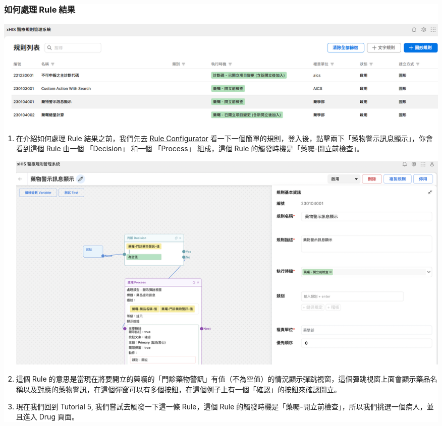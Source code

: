### 如何處理 Rule 結果

![ruleList](./tutorial5-assets/ruleList.png)

1. 在介紹如何處理 Rule 結果之前，我們先去 [Rule Configurator](https://xhis-playground-dev.southeastasia.cloudapp.azure.com/web/rule/) 看一下一個簡單的規則，登入後，點擊兩下「藥物警示訊息顯示」，你會看到這個 Rule 由一個 「Decision」 和一個 「Process」 組成，這個 Rule 的觸發時機是「藥囑-開立前檢查」。

   ![ruleDrug](./tutorial5-assets/rule-Drug.png)

2. 這個 Rule 的意思是當現在將要開立的藥囑的「門診藥物警訊」有值（不為空值）的情況顯示彈跳視窗，這個彈跳視窗上面會顯示藥品名稱以及對應的藥物警訊，在這個彈窗可以有多個按鈕，在這個例子上有一個「確認」的按鈕來確認開立。
3. 現在我們回到 Tutorial 5, 我們嘗試去觸發一下這一條 Rule，這個 Rule 的觸發時機是「藥囑-開立前檢查」，所以我們挑選一個病人，並且進入 Drug 頁面。
